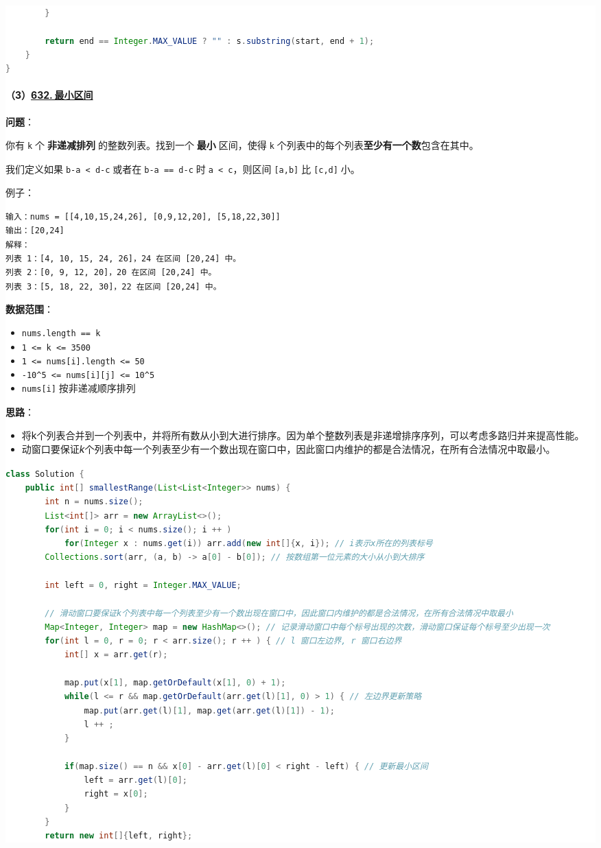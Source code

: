 ```java
        }

        return end == Integer.MAX_VALUE ? "" : s.substring(start, end + 1);
    }
}
```

#### （3）[632. 最小区间](https://leetcode.cn/problems/smallest-range-covering-elements-from-k-lists/)

**问题**：

你有 `k` 个 **非递减排列** 的整数列表。找到一个 **最小** 区间，使得 `k` 个列表中的每个列表**至少有一个数**包含在其中。

我们定义如果 `b-a < d-c` 或者在 `b-a == d-c` 时 `a < c`，则区间 `[a,b]` 比 `[c,d]` 小。

例子：

```
输入：nums = [[4,10,15,24,26], [0,9,12,20], [5,18,22,30]]
输出：[20,24]
解释： 
列表 1：[4, 10, 15, 24, 26]，24 在区间 [20,24] 中。
列表 2：[0, 9, 12, 20]，20 在区间 [20,24] 中。
列表 3：[5, 18, 22, 30]，22 在区间 [20,24] 中。
```

**数据范围**：

- `nums.length == k`
- `1 <= k <= 3500`
- `1 <= nums[i].length <= 50`
- `-10^5 <= nums[i][j] <= 10^5`
- `nums[i]` 按非递减顺序排列

**思路**：

- 将k个列表合并到一个列表中，并将所有数从小到大进行排序。因为单个整数列表是非递增排序序列，可以考虑多路归并来提高性能。
- 动窗口要保证$k$个列表中每一个列表至少有一个数出现在窗口中，因此窗口内维护的都是合法情况，在所有合法情况中取最小。

```java
class Solution {
    public int[] smallestRange(List<List<Integer>> nums) {
        int n = nums.size();
        List<int[]> arr = new ArrayList<>();
        for(int i = 0; i < nums.size(); i ++ ) 
            for(Integer x : nums.get(i)) arr.add(new int[]{x, i}); // i表示x所在的列表标号
        Collections.sort(arr, (a, b) -> a[0] - b[0]); // 按数组第一位元素的大小从小到大排序

        int left = 0, right = Integer.MAX_VALUE;

        // 滑动窗口要保证k个列表中每一个列表至少有一个数出现在窗口中，因此窗口内维护的都是合法情况，在所有合法情况中取最小
        Map<Integer, Integer> map = new HashMap<>(); // 记录滑动窗口中每个标号出现的次数，滑动窗口保证每个标号至少出现一次
        for(int l = 0, r = 0; r < arr.size(); r ++ ) { // l 窗口左边界, r 窗口右边界
            int[] x = arr.get(r);

            map.put(x[1], map.getOrDefault(x[1], 0) + 1);
            while(l <= r && map.getOrDefault(arr.get(l)[1], 0) > 1) { // 左边界更新策略
                map.put(arr.get(l)[1], map.get(arr.get(l)[1]) - 1);
                l ++ ;
            }

            if(map.size() == n && x[0] - arr.get(l)[0] < right - left) { // 更新最小区间
                left = arr.get(l)[0];
                right = x[0];
            }
        }
        return new int[]{left, right}; 
```